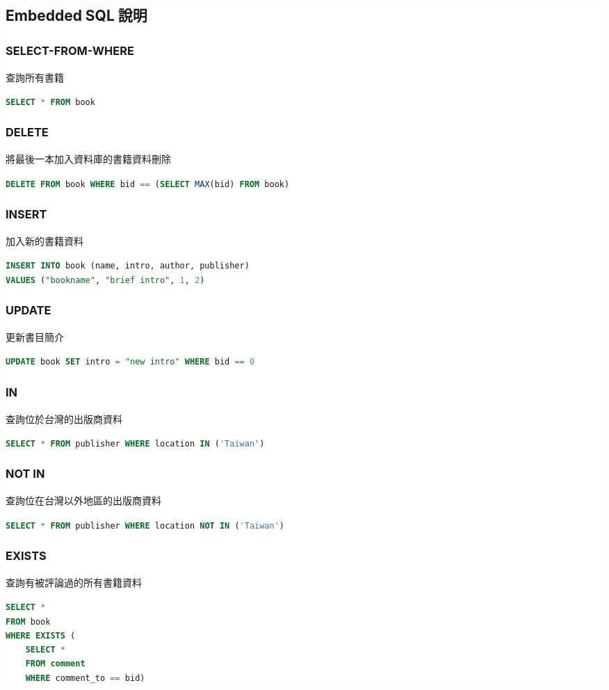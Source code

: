 ## Embedded SQL 說明

### SELECT-FROM-WHERE

查詢所有書籍

```sql
SELECT * FROM book
```

### DELETE

將最後一本加入資料庫的書籍資料刪除

```sql
DELETE FROM book WHERE bid == (SELECT MAX(bid) FROM book)
```

### INSERT

加入新的書籍資料

```sql
INSERT INTO book (name, intro, author, publisher) 
VALUES ("bookname", "brief intro", 1, 2)
```

### UPDATE

更新書目簡介

```sql
UPDATE book SET intro = "new intro" WHERE bid == 0
```

### IN

查詢位於台灣的出版商資料

```sql
SELECT * FROM publisher WHERE location IN ('Taiwan')
```

### NOT IN

查詢位在台灣以外地區的出版商資料

```sql
SELECT * FROM publisher WHERE location NOT IN ('Taiwan')
```

### EXISTS

查詢有被評論過的所有書籍資料

```sql
SELECT * 
FROM book 
WHERE EXISTS (
    SELECT * 
    FROM comment 
    WHERE comment_to == bid)
```
